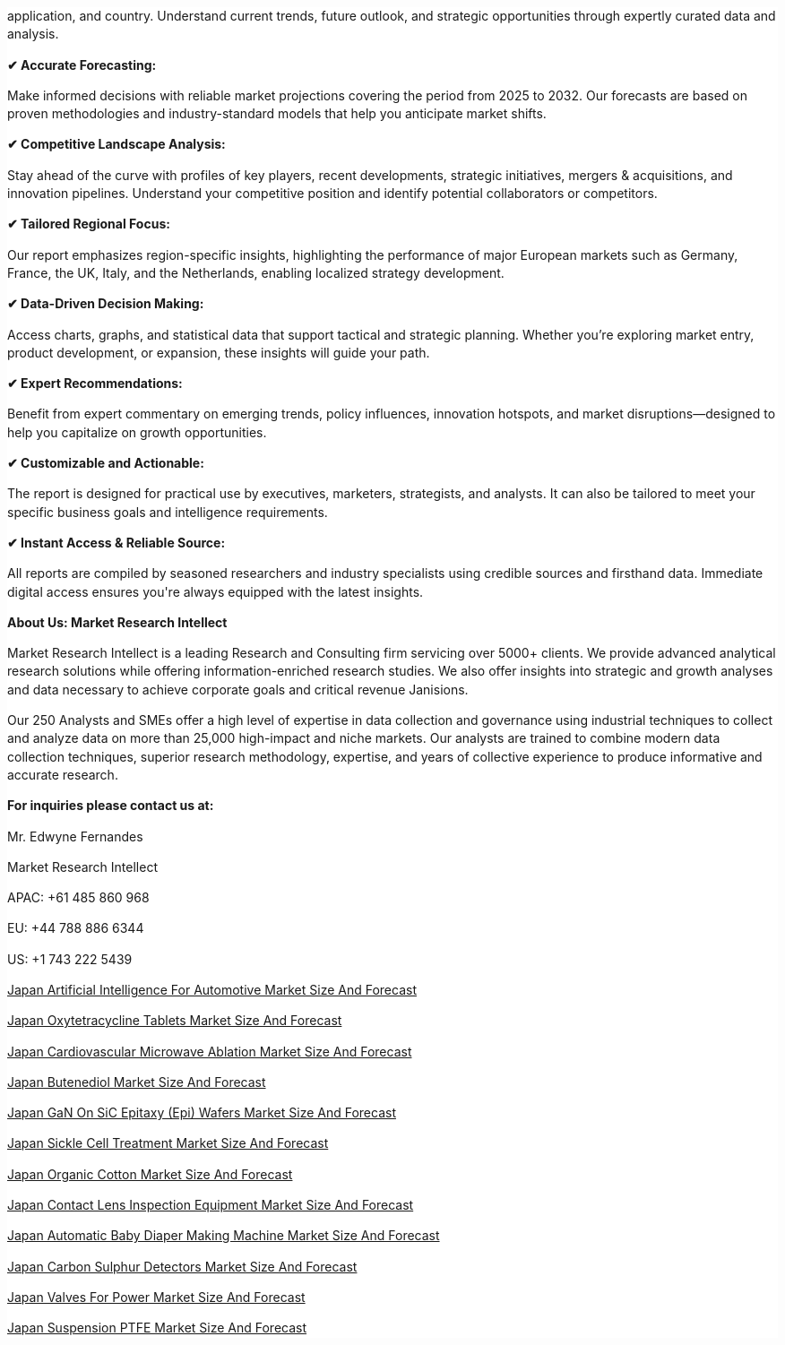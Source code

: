 application, and country. Understand current trends, future outlook, and strategic opportunities through expertly curated data and analysis.</p><p><strong>✔ Accurate Forecasting:</strong></p><p>Make informed decisions with reliable market projections covering the period from 2025 to 2032. Our forecasts are based on proven methodologies and industry-standard models that help you anticipate market shifts.</p><p><strong>✔ Competitive Landscape Analysis:</strong></p><p>Stay ahead of the curve with profiles of key players, recent developments, strategic initiatives, mergers &amp; acquisitions, and innovation pipelines. Understand your competitive position and identify potential collaborators or competitors.</p><p><strong>✔ Tailored Regional Focus:</strong></p><p>Our report emphasizes region-specific insights, highlighting the performance of major European markets such as Germany, France, the UK, Italy, and the Netherlands, enabling localized strategy development.</p><p><strong>✔ Data-Driven Decision Making:</strong></p><p>Access charts, graphs, and statistical data that support tactical and strategic planning. Whether you&rsquo;re exploring market entry, product development, or expansion, these insights will guide your path.</p><p><strong>✔ Expert Recommendations:</strong></p><p>Benefit from expert commentary on emerging trends, policy influences, innovation hotspots, and market disruptions&mdash;designed to help you capitalize on growth opportunities.</p><p><strong>✔ Customizable and Actionable:</strong></p><p>The report is designed for practical use by executives, marketers, strategists, and analysts. It can also be tailored to meet your specific business goals and intelligence requirements.</p><p><strong>✔ Instant Access &amp; Reliable Source:</strong></p><p>All reports are compiled by seasoned researchers and industry specialists using credible sources and firsthand data. Immediate digital access ensures you're always equipped with the latest insights.</p><p><strong><span class="font-[700]">About Us: Market Research Intellect</span></strong></p><p><span class="">Market Research Intellect is a leading Research and Consulting firm servicing over 5000+ clients. We provide advanced analytical research solutions while offering information-enriched research studies.&nbsp;</span>We also offer insights into strategic and growth analyses and data necessary to achieve corporate goals and critical revenue Janisions.</p><p><span class="">Our 250 Analysts and SMEs offer a high level of expertise in data collection and governance using industrial techniques to collect and analyze data on more than 25,000 high-impact and niche markets. Our analysts are trained to combine modern data collection techniques, superior research methodology, expertise, and years of collective experience to produce informative and accurate research.</span></p><p><strong>For inquiries please contact us at:</strong></p><p>Mr. Edwyne Fernandes</p><p>Market Research Intellect</p><p>APAC: +61 485 860 968</p><p>EU: +44 788 886 6344</p><p>US: +1 743 222 5439</p><p><a href="https://github.com/cryst78/Precision/blob/main/Artificial-Intelligence-For-Automotive-Market/Artificial-Intelligence-For-Automotive-Market.md">Japan Artificial Intelligence For Automotive Market Size And Forecast</a></p><p><a href="https://github.com/cryst78/Precision/blob/main/Oxytetracycline-Tablets-Market/Oxytetracycline-Tablets-Market.md">Japan Oxytetracycline Tablets Market Size And Forecast</a></p><p><a href="https://github.com/cryst78/Precision/blob/main/Cardiovascular-Microwave-Ablation-Market/Cardiovascular-Microwave-Ablation-Market.md">Japan Cardiovascular Microwave Ablation Market Size And Forecast</a></p><p><a href="https://github.com/cryst78/Precision/blob/main/Butenediol-Market/Butenediol-Market.md">Japan Butenediol Market Size And Forecast</a></p><p><a href="https://github.com/cryst78/Precision/blob/main/GaN-On-SiC-Epitaxy-(Epi)-Wafers-Market/GaN-On-SiC-Epitaxy-(Epi)-Wafers-Market.md">Japan GaN On SiC Epitaxy (Epi) Wafers Market Size And Forecast</a></p><p><a href="https://github.com/cryst78/Precision/blob/main/Sickle-Cell-Treatment-Market/Sickle-Cell-Treatment-Market.md">Japan Sickle Cell Treatment Market Size And Forecast</a></p><p><a href="https://github.com/cryst78/Precision/blob/main/Organic-Cotton-Market/Organic-Cotton-Market.md">Japan Organic Cotton Market Size And Forecast</a></p><p><a href="https://github.com/cryst78/Precision/blob/main/Contact-Lens-Inspection-Equipment-Market/Contact-Lens-Inspection-Equipment-Market.md">Japan Contact Lens Inspection Equipment Market Size And Forecast</a></p><p><a href="https://github.com/cryst78/Precision/blob/main/Automatic-Baby-Diaper-Making-Machine-Market/Automatic-Baby-Diaper-Making-Machine-Market.md">Japan Automatic Baby Diaper Making Machine Market Size And Forecast</a></p><p><a href="https://github.com/cryst78/Precision/blob/main/Carbon-Sulphur-Detectors-Market/Carbon-Sulphur-Detectors-Market.md">Japan Carbon Sulphur Detectors Market Size And Forecast</a></p><p><a href="https://github.com/cryst78/Precision/blob/main/Valves-For-Power-Market/Valves-For-Power-Market.md">Japan Valves For Power Market Size And Forecast</a></p><p><a href="https://github.com/cryst78/Precision/blob/main/Suspension-PTFE-Market/Suspension-PTFE-Market.md">Japan Suspension PTFE Market Size And Forecast</a></p>
